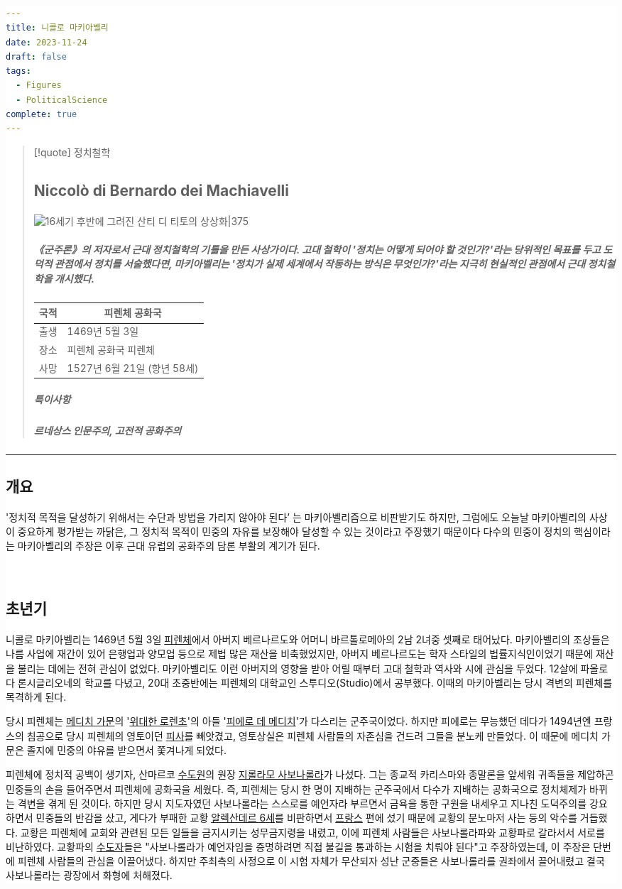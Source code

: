 ```yaml
---
title: 니콜로 마키아벨리
date: 2023-11-24
draft: false
tags:
  - Figures
  - PoliticalScience
complete: true
---
```

> [!quote] 정치철학
> ## **Niccolò di Bernardo dei Machiavelli**
> ![16세기 후반에 그려진 산티 디 티토의 상상화|375](https://i.namu.wiki/i/LCcLJqqj6O_ZdNMgywEYSG72ph5uRf5gh7ee40UEJI-K998c7z7gIn8up9hXJifdgDFbstB52jyjJdYQeJ3FujdpWsM6-2rtjkNjnbOGynBnNkei6PbspD98Wd5qow2vpZtwWtQeSK6pxEazcsQYLA.webp)
> ##### 《군주론》의 저자로서 근대 정치철학의 기틀을 만든 사상가이다. 고대 철학이 '정치는 어떻게 되어야 할 것인가?'라는 당위적인 목표를 두고 도덕적 관점에서 정치를 서술했다면, 마키아벨리는 '정치가 실제 세계에서 작동하는 방식은 무엇인가?'라는 지극히 현실적인 관점에서 근대 정치철학을 개시했다.
> | 국적 |  피렌체 공화국 |
> | ---- | --- |
> | 출생 | 1469년 5월 3일 |
> | 장소 | 피렌체 공화국 피렌체 |
> | 사망 | 1527년 6월 21일 (향년 58세)
> ##### 특이사항
> ##### 르네상스 인문주의, 고전적 공화주의

---
## 개요

'정치적 목적을 달성하기 위해서는 수단과 방법을 가리지 않아야 된다’ 는 마키아벨리즘으로 비판받기도 하지만, 그럼에도 오늘날 마키아벨리의 사상이 중요하게 평가받는 까닭은, 그 정치적 목적이 민중의 자유를 보장해야 달성할 수 있는 것이라고 주장했기 때문이다 다수의 민중이 정치의 핵심이라는 마키아벨리의 주장은 이후 근대 유럽의 공화주의 담론 부활의 계기가 된다.

<br>

## 초년기

니콜로 마키아벨리는 1469년 5월 3일 [피렌체](https://namu.wiki/w/%ED%94%BC%EB%A0%8C%EC%B2%B4 "피렌체")에서 아버지 베르나르도와 어머니 바르톨로메아의 2남 2녀중 셋째로 태어났다. 마키아벨리의 조상들은 나름 사업에 재간이 있어 은행업과 양모업 등으로 제법 많은 재산을 비축했었지만, 아버지 베르나르도는 학자 스타일의 법률지식인이었기 때문에 재산을 불리는 데에는 전혀 관심이 없었다. 마키아벨리도 이런 아버지의 영향을 받아 어릴 때부터 고대 철학과 역사와 시에 관심을 두었다. 12살에 파올로 다 론시글리오네의 학교를 다녔고, 20대 초중반에는 피렌체의 대학교인 스투디오(Studio)에서 공부했다. 이때의 마키아벨리는 당시 격변의 피렌체를 목격하게 된다.  
  
당시 피렌체는 [메디치 가문](https://namu.wiki/w/%EB%A9%94%EB%94%94%EC%B9%98%20%EA%B0%80%EB%AC%B8 "메디치 가문")의 '[위대한 로렌초](https://namu.wiki/w/%EB%A1%9C%EB%A0%8C%EC%B4%88%20%EB%94%94%20%ED%94%BC%EC%97%90%EB%A1%9C%20%EB%8D%B0%20%EB%A9%94%EB%94%94%EC%B9%98 "로렌초 디 피에로 데 메디치")'의 아들 '[피에로 데 메디치](https://namu.wiki/w/%ED%94%BC%EC%97%90%EB%A1%9C%20%EB%94%94%20%EB%A1%9C%EB%A0%8C%EC%B4%88%20%EB%8D%B0%20%EB%A9%94%EB%94%94%EC%B9%98 "피에로 디 로렌초 데 메디치")'가 다스리는 군주국이었다. 하지만 피에로는 무능했던 데다가 1494년엔 프랑스의 침공으로 당시 피렌체의 영토이던 [피사](https://namu.wiki/w/%ED%94%BC%EC%82%AC "피사")를 빼앗겼고, 영토상실은 피렌체 사람들의 자존심을 건드려 그들을 분노케 만들었다. 이 때문에 메디치 가문은 졸지에 민중의 야유를 받으면서 쫓겨나게 되었다.  
  
피렌체에 정치적 공백이 생기자, 산마르코 [수도원](https://namu.wiki/w/%EC%88%98%EB%8F%84%EC%9B%90 "수도원")의 원장 [지롤라모 사보나롤라](https://namu.wiki/w/%EC%A7%80%EB%A1%A4%EB%9D%BC%EB%AA%A8%20%EC%82%AC%EB%B3%B4%EB%82%98%EB%A1%A4%EB%9D%BC "지롤라모 사보나롤라")가 나섰다. 그는 종교적 카리스마와 종말론을 앞세워 귀족들을 제압하곤 민중들의 손을 들어주면서 피렌체에 공화국을 세웠다. 즉, 피렌체는 당시 한 명이 지배하는 군주국에서 다수가 지배하는 공화국으로 정치체제가 바뀌는 격변을 겪게 된 것이다. 하지만 당시 지도자였던 사보나롤라는 스스로를 예언자라 부르면서 금욕을 통한 구원을 내세우고 지나친 도덕주의를 강요하면서 민중들의 반감을 샀고, 게다가 부패한 교황 [알렉산데르 6세](https://namu.wiki/w/%EC%95%8C%EB%A0%89%EC%82%B0%EB%8D%B0%EB%A5%B4%206%EC%84%B8 "알렉산데르 6세")를 비판하면서 [프랑스](https://namu.wiki/w/%ED%94%84%EB%9E%91%EC%8A%A4 "프랑스") 편에 섰기 때문에 교황의 분노마저 사는 등의 악수를 거듭했다. 교황은 피렌체에 교회와 관련된 모든 일들을 금지시키는 성무금지령을 내렸고, 이에 피렌체 사람들은 사보나롤라파와 교황파로 갈라서서 서로를 비난하였다. 교황파의 [수도자](https://namu.wiki/w/%EC%88%98%EB%8F%84%EC%9E%90 "수도자")들은 "사보나롤라가 예언자임을 증명하려면 직접 불길을 통과하는 시험을 치뤄야 된다"고 주장하였는데, 이 주장은 단번에 피렌체 사람들의 관심을 이끌어냈다. 하지만 주최측의 사정으로 이 시험 자체가 무산되자 성난 군중들은 사보나롤라를 권좌에서 끌어내렸고 결국 사보나롤라는 광장에서 화형에 처해졌다.
